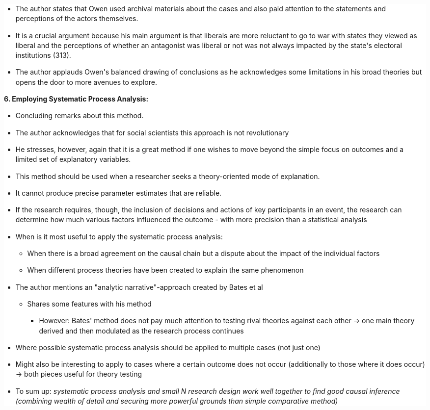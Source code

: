 -   The author states that Owen used archival materials about the cases
    and also paid attention to the statements and perceptions of the
    actors themselves.

-   It is a crucial argument because his main argument is that liberals
    are more reluctant to go to war with states they viewed as liberal
    and the perceptions of whether an antagonist was liberal or not was
    not always impacted by the state's electoral institutions (313).

-   The author applauds Owen's balanced drawing of conclusions as he
    acknowledges some limitations in his broad theories but opens the
    door to more avenues to explore.

**6. Employing Systematic Process Analysis:**

-   Concluding remarks about this method.

-   The author acknowledges that for social scientists this approach is
    not revolutionary

-   He stresses, however, again that it is a great method if one wishes
    to move beyond the simple focus on outcomes and a limited set of
    explanatory variables.

-   This method should be used when a researcher seeks a theory-oriented
    mode of explanation.

-   It cannot produce precise parameter estimates that are reliable.

-   If the research requires, though, the inclusion of decisions and
    actions of key participants in an event, the research can determine
    how much various factors influenced the outcome - with more
    precision than a statistical analysis

-   When is it most useful to apply the systematic process analysis:

    -   When there is a broad agreement on the causal chain but a
        dispute about the impact of the individual factors

    -   When different process theories have been created to explain the
        same phenomenon

-   The author mentions an "analytic narrative"-approach created by
    Bates et al

    -   Shares some features with his method

        -   However: Bates' method does not pay much attention to
            testing rival theories against each other → one main theory
            derived and then modulated as the research process continues

-   Where possible systematic process analysis should be applied to
    multiple cases (not just one)

-   Might also be interesting to apply to cases where a certain outcome
    does not occur (additionally to those where it does occur) → both
    pieces useful for theory testing

-   To sum up: *systematic process analysis and small N research design
    work well together to find good causal inference (combining wealth
    of detail and securing more powerful grounds than simple comparative
    method)*
